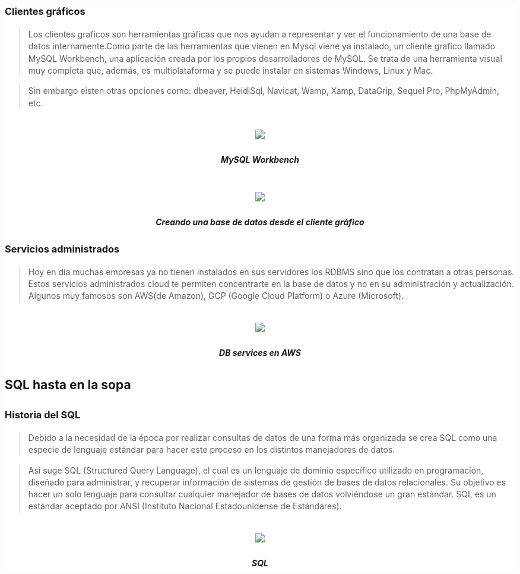 ### Clientes gráficos

> Los clientes graficos son herramientas gráficas que nos ayudan a representar y ver el funcionamiento de una base de datos internamente.Como parte de las herramientas que vienen en Mysql viene ya instalado, un cliente grafico llamado MySQL Workbench, una aplicación creada por los propios desarrolladores de MySQL. Se trata de una herramienta visual muy completa que, además, es multiplataforma y se puede instalar en sistemas Windows, Linux y Mac. <br>

> Sin embargo eisten otras opciones como: dbeaver, HeidiSql, Navicat, Wamp, Xamp, DataGrip, Sequel Pro, PhpMyAdmin, etc.

<br>
<div align="center"> 
  <img src="Imágenes/31.png" width="350">
  <h5> MySQL Workbench </h5>
</div>

<br>
<div align="center"> 
  <img src="Imágenes/32.png" width="350">
  <h5> Creando una base de datos desde el cliente gráfico </h5>
</div>

### Servicios administrados

>Hoy en día muchas empresas ya no tienen instalados en sus servidores los RDBMS sino que los contratan a otras personas. Estos servicios administrados cloud te permiten concentrarte en la base de datos y no en su administración y actualización. Algunos muy famosos son AWS(de Amazon), GCP (Google Cloud Platform) o Azure (Microsoft).

<br>
<div align="center"> 
  <img src="Imágenes/33.png" width="500">
  <h5> DB services en AWS </h5>
</div>

## SQL hasta en la sopa

### Historia del SQL
>Debido a la necesidad de la época por realizar consultas de datos de una forma más organizada se crea SQL como una especie de lenguaje estándar para hacer este proceso en los distintos manejadores de datos. <br>

> Asi suge SQL (Structured Query Language), el cual es un lenguaje de dominio específico utilizado en programación, diseñado para administrar, y recuperar información de sistemas de gestión de bases de datos relacionales. Su objetivo es hacer un solo lenguaje para consultar cualquier manejador de bases de datos volviéndose un gran estándar. SQL es un estándar aceptado por ANSI (Instituto Nacional Estadounidense de Estándares).

<br>
<div align="center"> 
  <img src="Imágenes/34.jpg" width="350">
  <h5> SQL </h5>
</div>
